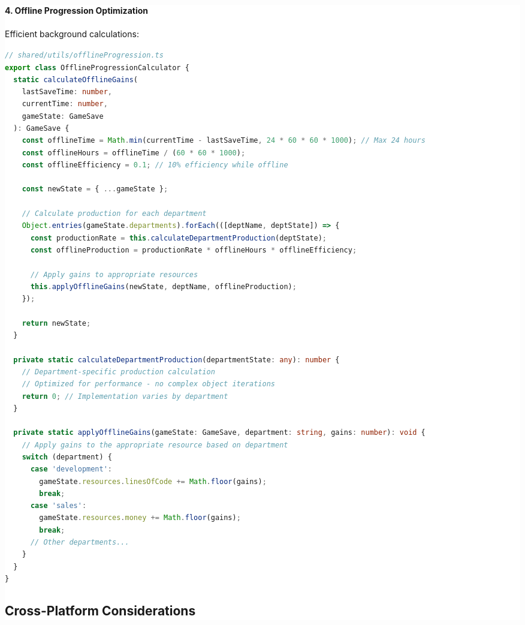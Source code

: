 #### 4. Offline Progression Optimization
Efficient background calculations:

```typescript
// shared/utils/offlineProgression.ts
export class OfflineProgressionCalculator {
  static calculateOfflineGains(
    lastSaveTime: number,
    currentTime: number,
    gameState: GameSave
  ): GameSave {
    const offlineTime = Math.min(currentTime - lastSaveTime, 24 * 60 * 60 * 1000); // Max 24 hours
    const offlineHours = offlineTime / (60 * 60 * 1000);
    const offlineEfficiency = 0.1; // 10% efficiency while offline
    
    const newState = { ...gameState };
    
    // Calculate production for each department
    Object.entries(gameState.departments).forEach(([deptName, deptState]) => {
      const productionRate = this.calculateDepartmentProduction(deptState);
      const offlineProduction = productionRate * offlineHours * offlineEfficiency;
      
      // Apply gains to appropriate resources
      this.applyOfflineGains(newState, deptName, offlineProduction);
    });
    
    return newState;
  }
  
  private static calculateDepartmentProduction(departmentState: any): number {
    // Department-specific production calculation
    // Optimized for performance - no complex object iterations
    return 0; // Implementation varies by department
  }
  
  private static applyOfflineGains(gameState: GameSave, department: string, gains: number): void {
    // Apply gains to the appropriate resource based on department
    switch (department) {
      case 'development':
        gameState.resources.linesOfCode += Math.floor(gains);
        break;
      case 'sales':
        gameState.resources.money += Math.floor(gains);
        break;
      // Other departments...
    }
  }
}
```

## Cross-Platform Considerations
